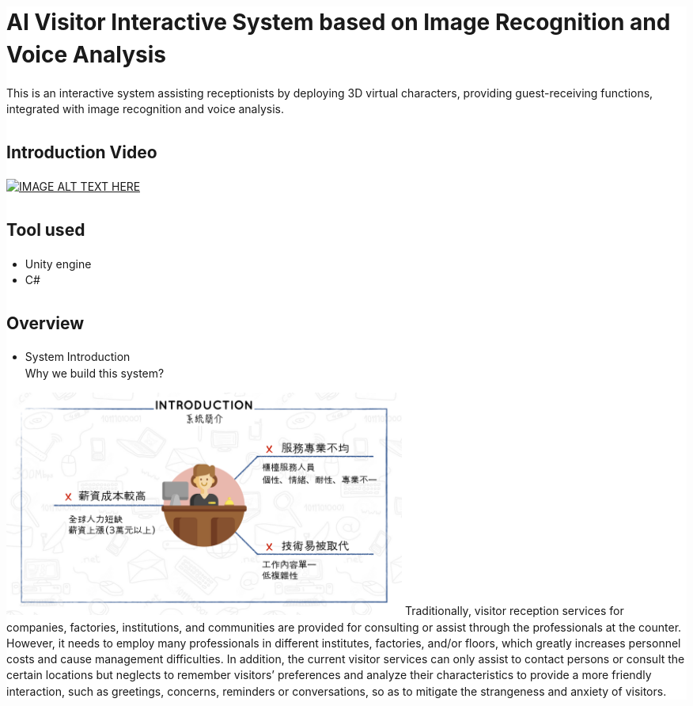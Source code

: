 # AI Visitor Interactive System based on Image Recognition and Voice Analysis

This is an interactive system assisting receptionists by deploying 3D virtual characters, providing guest-receiving functions, integrated with image recognition and voice analysis.

## Introduction Video
[![IMAGE ALT TEXT HERE](https://img.youtube.com/vi/cPyP9Xj_8s0/0.jpg)](https://www.youtube.com/watch?v=cPyP9Xj_8s0)


## Tool used
* Unity engine
* C#


## Overview
* System Introduction </br>
Why we build this system?
<img src="https://github.com/Kris-Hung/AI-Visitor-Interactive-System-based-on-Image-Recognition-and-Voice-Analysis/blob/master/pics/ppt_2.png" width="500">
Traditionally, visitor reception services for companies, factories, institutions, and communities are provided for consulting or assist through the professionals at the counter. However, it needs to employ many professionals in different institutes, factories, and/or floors, which greatly increases personnel costs and cause management difficulties. In addition, the current visitor services can only assist to contact persons or consult the certain locations but neglects to remember visitors’ preferences and analyze their characteristics to provide a more friendly interaction, such as greetings, concerns, reminders or conversations, so as to mitigate the strangeness and anxiety of visitors.